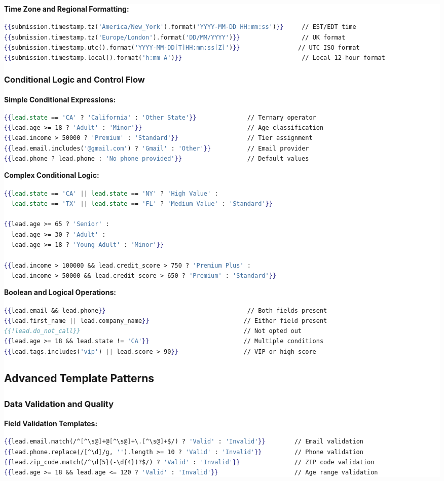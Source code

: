 **Time Zone and Regional Formatting:**
```handlebars
{{submission.timestamp.tz('America/New_York').format('YYYY-MM-DD HH:mm:ss')}}     // EST/EDT time
{{submission.timestamp.tz('Europe/London').format('DD/MM/YYYY')}}                 // UK format
{{submission.timestamp.utc().format('YYYY-MM-DD[T]HH:mm:ss[Z]')}}                // UTC ISO format
{{submission.timestamp.local().format('h:mm A')}}                                 // Local 12-hour format
```

### Conditional Logic and Control Flow

**Simple Conditional Expressions:**
```handlebars
{{lead.state == 'CA' ? 'California' : 'Other State'}}              // Ternary operator
{{lead.age >= 18 ? 'Adult' : 'Minor'}}                             // Age classification
{{lead.income > 50000 ? 'Premium' : 'Standard'}}                   // Tier assignment
{{lead.email.includes('@gmail.com') ? 'Gmail' : 'Other'}}          // Email provider
{{lead.phone ? lead.phone : 'No phone provided'}}                  // Default values
```

**Complex Conditional Logic:**
```handlebars
{{lead.state == 'CA' || lead.state == 'NY' ? 'High Value' : 
  lead.state == 'TX' || lead.state == 'FL' ? 'Medium Value' : 'Standard'}}

{{lead.age >= 65 ? 'Senior' : 
  lead.age >= 30 ? 'Adult' : 
  lead.age >= 18 ? 'Young Adult' : 'Minor'}}

{{lead.income > 100000 && lead.credit_score > 750 ? 'Premium Plus' :
  lead.income > 50000 && lead.credit_score > 650 ? 'Premium' : 'Standard'}}
```

**Boolean and Logical Operations:**
```handlebars
{{lead.email && lead.phone}}                                       // Both fields present
{{lead.first_name || lead.company_name}}                          // Either field present
{{!lead.do_not_call}}                                             // Not opted out
{{lead.age >= 18 && lead.state != 'CA'}}                          // Multiple conditions
{{lead.tags.includes('vip') || lead.score > 90}}                  // VIP or high score
```

## Advanced Template Patterns

### Data Validation and Quality

**Field Validation Templates:**
```handlebars
{{lead.email.match(/^[^\s@]+@[^\s@]+\.[^\s@]+$/) ? 'Valid' : 'Invalid'}}        // Email validation
{{lead.phone.replace(/[^\d]/g, '').length >= 10 ? 'Valid' : 'Invalid'}}         // Phone validation
{{lead.zip_code.match(/^\d{5}(-\d{4})?$/) ? 'Valid' : 'Invalid'}}               // ZIP code validation
{{lead.age >= 18 && lead.age <= 120 ? 'Valid' : 'Invalid'}}                     // Age range validation
```
